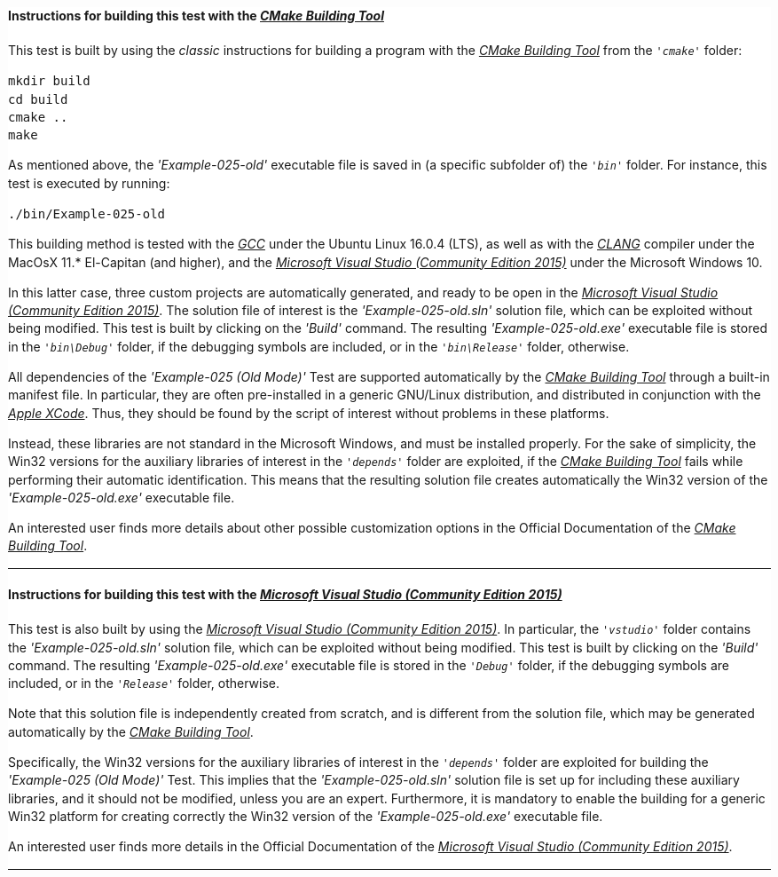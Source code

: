 <h4>Instructions for building this test with the <i><A href="http://cmake.org">CMake Building Tool</A></i></h4>

This test is built by using the <i>classic</i> instructions for building a program with the <i><A href="http://cmake.org">CMake Building Tool</A></i> from the <i><code>'cmake\'</code></i> folder:
<pre>mkdir build
cd build
cmake ..
make
</pre><p>As mentioned above, the <i>'Example-025-old'</i> executable file is saved in (a specific subfolder of) the <i><code>'bin'</code></i> folder. For instance, this test is executed by running:<pre>./bin/Example-025-old</pre><p>This building method is tested with the <A href="http://gcc.gnu.org/"><i>GCC</i></A> under the Ubuntu Linux 16.0.4 (LTS), as well as with the <A href="http://clang.llvm.org/"><i>CLANG</i></A> compiler under the MacOsX 11.* El-Capitan (and higher), and the <A href="http://www.visualstudio.com/"><i>Microsoft Visual Studio (Community Edition 2015)</i></A> under the Microsoft Windows 10.<p>In this latter case, three custom projects are automatically generated, and ready to be open in the <A href="http://www.visualstudio.com/"><i>Microsoft Visual Studio (Community Edition 2015)</i></A>. The solution file of interest is the <i>'Example-025-old.sln'</i> solution file, which can be exploited without being modified. This test is built by clicking on the <i>'Build'</i> command. The resulting <i>'Example-025-old.exe'</i> executable file is stored in the <i><code>'bin\Debug'</code></i> folder, if the debugging symbols are included, or in the <i><code>'bin\Release'</code></i> folder, otherwise.<p>

All dependencies of the <i>'Example-025 (Old Mode)'</i> Test are supported automatically by the <i><A href="http://cmake.org">CMake Building Tool</A></i> through a built-in manifest file. In particular, they are often pre-installed in a generic GNU/Linux distribution, and distributed in conjunction with the <A href="http://developer.apple.com/xcode/"><i>Apple XCode</i></A>. Thus, they should be found by the script of interest without problems in these platforms.<p>Instead, these libraries are not standard in the Microsoft Windows, and must be installed properly. For the sake of simplicity, the Win32 versions for the auxiliary libraries of interest in the <i><code>'depends'</code></i> folder are exploited, if the <i><A href="http://cmake.org">CMake Building Tool</A></i> fails while performing their automatic identification. This means that the resulting solution file creates automatically the Win32 version of the <i>'Example-025-old.exe'</i> executable file.<p>An interested user finds more details about other possible customization options in the Official Documentation of the <i><A href="http://cmake.org">CMake Building Tool</A></i>.<p><hr><p>

<h4>Instructions for building this test with the <i><A href="http://www.visualstudio.com/">Microsoft Visual Studio (Community Edition 2015)</A></i></h4>

This test is also built by using the <A href="http://www.visualstudio.com/"><i>Microsoft Visual Studio (Community Edition 2015)</i></A>. In particular, the <i><code>'vstudio\'</code></i> folder contains the <i>'Example-025-old.sln'</i> solution file, which can be exploited without being modified. This test is built by clicking on the <i>'Build'</i> command. The resulting <i>'Example-025-old.exe'</i> executable file is stored in the <i><code>'Debug'</code></i> folder, if the debugging symbols are included, or in the <i><code>'Release'</code></i> folder, otherwise.

Note that this solution file is independently created from scratch, and is different from the solution file, which may be generated automatically by the <i><A href="http://cmake.org">CMake Building Tool</A></i>.

Specifically, the Win32 versions for the auxiliary libraries of interest in the <i><code>'depends\'</code></i> folder are exploited for building the <i>'Example-025 (Old Mode)'</i> Test. This implies that the <i>'Example-025-old.sln'</i> solution file is set up for including these auxiliary libraries, and it should not be modified, unless you are an expert. Furthermore, it is mandatory to enable the building for a generic Win32 platform for creating correctly the Win32 version of the <i>'Example-025-old.exe'</i> executable file.<p>An interested user finds more details in the Official Documentation of the <i><A href="http://www.visualstudio.com/">Microsoft Visual Studio (Community Edition 2015)</A></i>.<p><hr><p>
